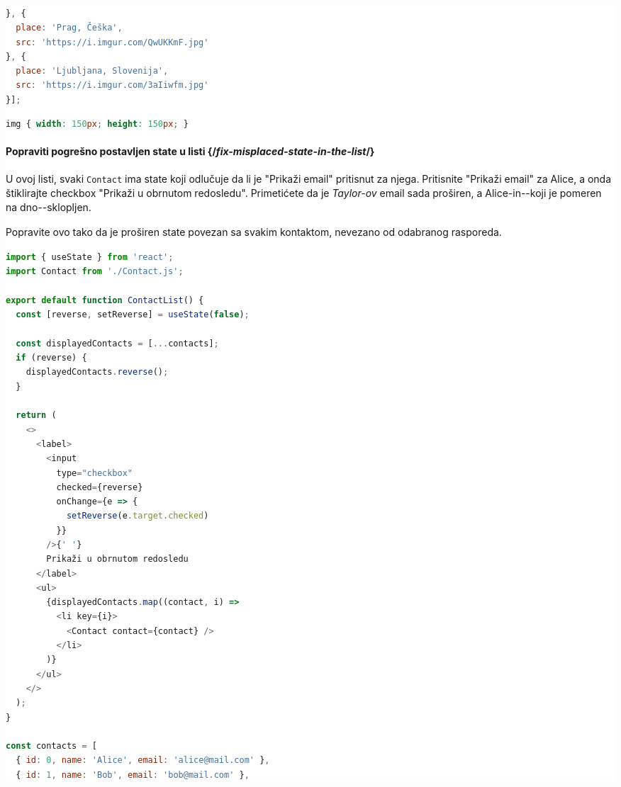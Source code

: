 ```js
}, {
  place: 'Prag, Češka',
  src: 'https://i.imgur.com/QwUKKmF.jpg'
}, {
  place: 'Ljubljana, Slovenija',
  src: 'https://i.imgur.com/3aIiwfm.jpg'
}];
```

```css
img { width: 150px; height: 150px; }
```

</Sandpack>

</Solution>

#### Popraviti pogrešno postavljen state u listi {/*fix-misplaced-state-in-the-list*/}

U ovoj listi, svaki `Contact` ima state koji odlučuje da li je "Prikaži email" pritisnut za njega. Pritisnite "Prikaži email" za Alice, a onda štiklirajte checkbox "Prikaži u obrnutom redosledu". Primetićete da je _Taylor-ov_ email sada proširen, a Alice-in--koji je pomeren na dno--sklopljen.

Popravite ovo tako da je proširen state povezan sa svakim kontaktom, nevezano od odabranog rasporeda.

<Sandpack>

```js src/App.js
import { useState } from 'react';
import Contact from './Contact.js';

export default function ContactList() {
  const [reverse, setReverse] = useState(false);

  const displayedContacts = [...contacts];
  if (reverse) {
    displayedContacts.reverse();
  }

  return (
    <>
      <label>
        <input
          type="checkbox"
          checked={reverse}
          onChange={e => {
            setReverse(e.target.checked)
          }}
        />{' '}
        Prikaži u obrnutom redosledu
      </label>
      <ul>
        {displayedContacts.map((contact, i) =>
          <li key={i}>
            <Contact contact={contact} />
          </li>
        )}
      </ul>
    </>
  );
}

const contacts = [
  { id: 0, name: 'Alice', email: 'alice@mail.com' },
  { id: 1, name: 'Bob', email: 'bob@mail.com' },
```